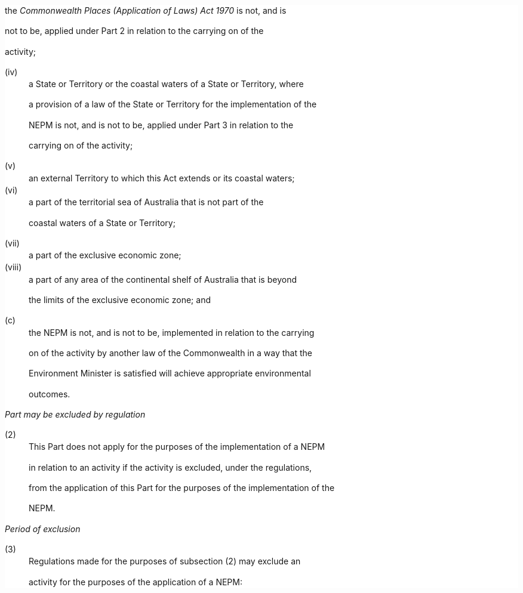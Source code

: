 the _Commonwealth Places (Application of Laws) Act 1970_ is not, and is

not to be, applied under Part&#160;2 in relation to the carrying on of the

activity;</dd>

<dt>(iv)</dt><dd>a State or Territory or the coastal waters of a State or Territory, where

a provision of a law of the State or Territory for the implementation of the

NEPM is not, and is not to be, applied under Part&#160;3 in relation to the

carrying on of the activity;</dd>

<dt>(v)</dt><dd>an external Territory to which this Act extends or its coastal waters;</dd>

<dt>(vi)</dt><dd>a part of the territorial sea of Australia that is not part of the

coastal waters of a State or Territory; </dd>

<dt>(vii)</dt><dd>a part of the exclusive economic zone;</dd>

<dt>(viii)</dt><dd>a part of any area of the continental shelf of Australia that is beyond

the limits of the exclusive economic zone; and

</dd>

</dl></dl></dl></dl>

<dl compact=""><dl compact=""><dl compact="">

<dt>(c)</dt><dd>the NEPM is not, and is not to be, implemented in relation to the carrying

on of the activity by another law of the Commonwealth in a way that the

Environment Minister is satisfied will achieve appropriate environmental

outcomes.

</dd>

</dl></dl></dl>

_Part may be excluded by regulation_

<dl compact=""><dl compact="">

<dt>(2)</dt><dd>This Part does not apply for the purposes of the implementation of a NEPM

in relation to an activity if the activity is excluded, under the regulations,

from the application of this Part for the purposes of the implementation of the

NEPM.

</dd> </dl></dl>

_Period of exclusion_

<dl compact=""><dl compact="">

<dt>(3)</dt><dd>Regulations made for the purposes of subsection&#160;(2) may exclude an

activity for the purposes of the application of a NEPM:
